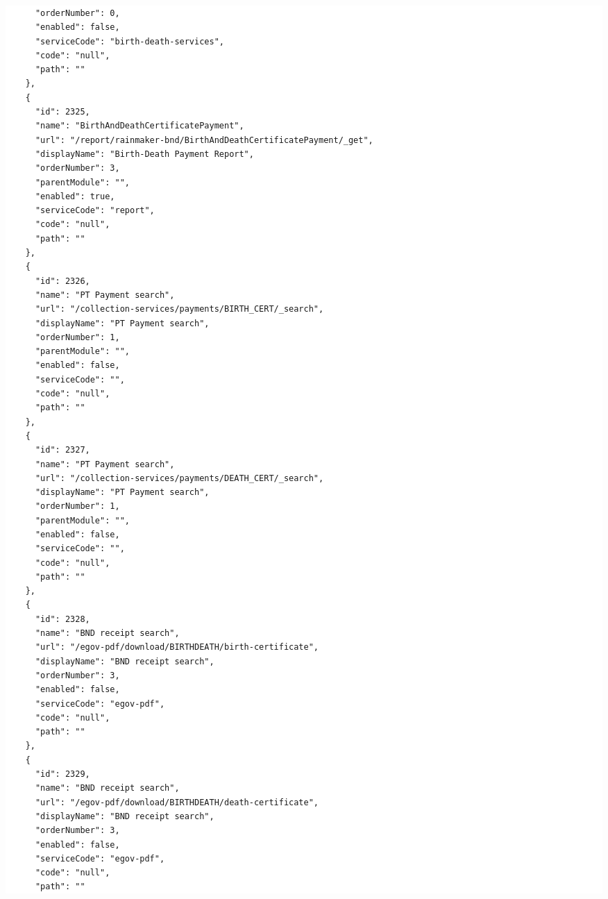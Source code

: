 ```
      "orderNumber": 0,
      "enabled": false,
      "serviceCode": "birth-death-services",
      "code": "null",
      "path": ""
    },
    {
      "id": 2325,
      "name": "BirthAndDeathCertificatePayment",
      "url": "/report/rainmaker-bnd/BirthAndDeathCertificatePayment/_get",
      "displayName": "Birth-Death Payment Report",
      "orderNumber": 3,
      "parentModule": "",
      "enabled": true,
      "serviceCode": "report",
      "code": "null",
      "path": ""
    },
    {
      "id": 2326,
      "name": "PT Payment search",
      "url": "/collection-services/payments/BIRTH_CERT/_search",
      "displayName": "PT Payment search",
      "orderNumber": 1,
      "parentModule": "",
      "enabled": false,
      "serviceCode": "",
      "code": "null",
      "path": ""
    },
    {
      "id": 2327,
      "name": "PT Payment search",
      "url": "/collection-services/payments/DEATH_CERT/_search",
      "displayName": "PT Payment search",
      "orderNumber": 1,
      "parentModule": "",
      "enabled": false,
      "serviceCode": "",
      "code": "null",
      "path": ""
    },
    {
      "id": 2328,
      "name": "BND receipt search",
      "url": "/egov-pdf/download/BIRTHDEATH/birth-certificate",
      "displayName": "BND receipt search",
      "orderNumber": 3,
      "enabled": false,
      "serviceCode": "egov-pdf",
      "code": "null",
      "path": ""
    },
    {
      "id": 2329,
      "name": "BND receipt search",
      "url": "/egov-pdf/download/BIRTHDEATH/death-certificate",
      "displayName": "BND receipt search",
      "orderNumber": 3,
      "enabled": false,
      "serviceCode": "egov-pdf",
      "code": "null",
      "path": ""
```
